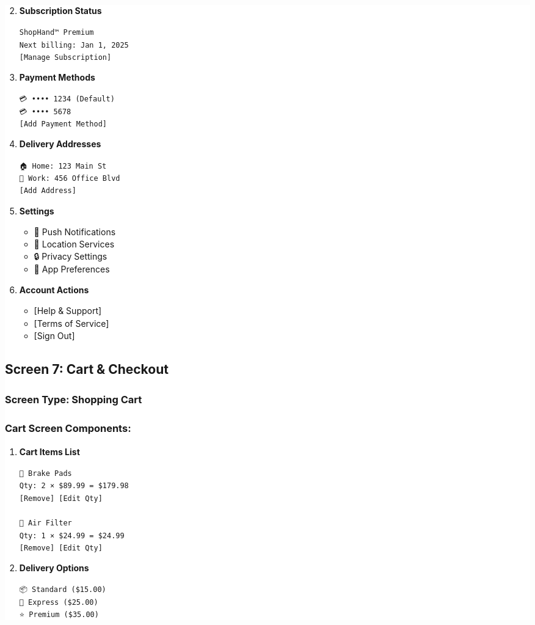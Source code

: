 2. **Subscription Status**
   ```
   ShopHand™ Premium
   Next billing: Jan 1, 2025
   [Manage Subscription]
   ```

3. **Payment Methods**
   ```
   💳 •••• 1234 (Default)
   💳 •••• 5678
   [Add Payment Method]
   ```

4. **Delivery Addresses**
   ```
   🏠 Home: 123 Main St
   🏢 Work: 456 Office Blvd
   [Add Address]
   ```

5. **Settings**
   - 🔔 Push Notifications
   - 📍 Location Services
   - 🔒 Privacy Settings
   - 📱 App Preferences

6. **Account Actions**
   - [Help & Support]
   - [Terms of Service]
   - [Sign Out]

## Screen 7: Cart & Checkout

### Screen Type: Shopping Cart

### Cart Screen Components:

1. **Cart Items List**
   ```
   🔧 Brake Pads
   Qty: 2 × $89.99 = $179.98
   [Remove] [Edit Qty]
   
   🔧 Air Filter  
   Qty: 1 × $24.99 = $24.99
   [Remove] [Edit Qty]
   ```

2. **Delivery Options**
   ```
   📦 Standard ($15.00)
   🚀 Express ($25.00)
   ⭐ Premium ($35.00)
   ```
